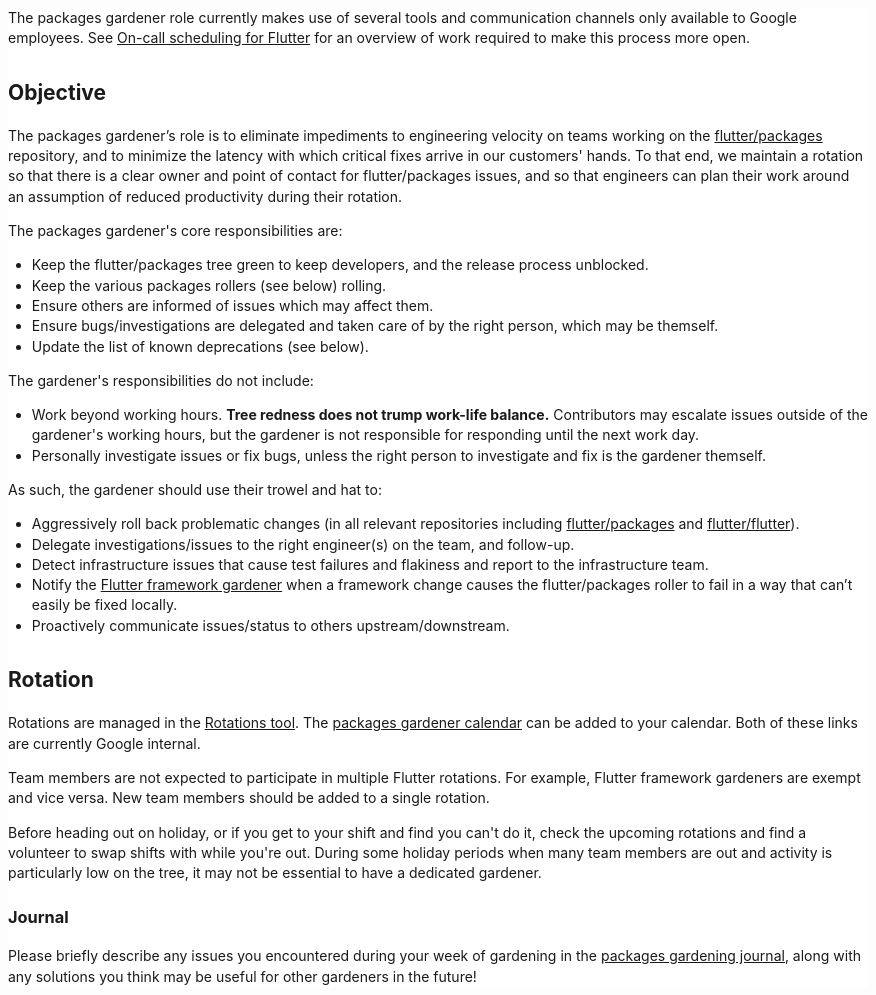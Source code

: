 The packages gardener role currently makes use of several tools and communication channels only available to Google employees. See [On-call scheduling for Flutter] for an overview of work required to make this process more open.

## Objective

The packages gardener’s role is to eliminate impediments to engineering velocity on teams working on the [flutter/packages] repository, and to minimize the latency with which critical fixes arrive in our customers' hands. To that end, we maintain a rotation so that there is a clear owner and point of contact for flutter/packages issues, and so that engineers can plan their work around an assumption of reduced productivity during their rotation.

The packages gardener's core responsibilities are:
* Keep the flutter/packages tree green to keep developers, and the release process unblocked.
* Keep the various packages rollers (see below) rolling.
* Ensure others are informed of issues which may affect them.
* Ensure bugs/investigations are delegated and taken care of by the right person, which may be themself.
* Update the list of known deprecations (see below).

The gardener's responsibilities do not include:
* Work beyond working hours. **Tree redness does not trump work-life balance.** Contributors may escalate issues outside of the gardener's working hours, but the gardener is not responsible for responding until the next work day.
* Personally investigate issues or fix bugs, unless the right person to investigate and fix is the gardener themself.

As such, the gardener should use their trowel and hat to:
* Aggressively roll back problematic changes (in all relevant repositories including [flutter/packages] and [flutter/flutter]).
* Delegate investigations/issues to the right engineer(s) on the team, and follow-up.
* Detect infrastructure issues that cause test failures and flakiness and report to the infrastructure team.
* Notify the [Flutter framework gardener] when a framework change causes the flutter/packages roller to fail in a way that can’t easily be fixed locally.
* Proactively communicate issues/status to others upstream/downstream.

## Rotation
Rotations are managed in the [Rotations tool]. The [packages gardener calendar] can be added to your calendar. Both of these links are currently Google internal.

Team members are not expected to participate in multiple Flutter rotations. For example, Flutter framework gardeners are exempt and vice versa. New team members should be added to a single rotation.

Before heading out on holiday, or if you get to your shift and find you can't do it, check the upcoming rotations and find a volunteer to swap shifts with while you're out. During some holiday periods when many team members are out and activity is particularly low on the tree, it may not be essential to have a dedicated gardener.

### Journal

Please briefly describe any issues you encountered during your week of gardening in the [packages gardening journal], along with any solutions you think may be useful for other gardeners in the future!


[flutter/packages]: https://github.com/flutter/packages
[flutter/flutter]: https://github.com/flutter/flutter
[Flutter framework gardener]: /docs/infra/Flutter-Framework-Gardener-Rotation.md
[Flutter issues]: https://github.com/flutter/flutter/issues
[deprecation context]: https://github.com/flutter/packages/pull/6111
[deprecated api issues]: https://github.com/flutter/flutter/labels/p%3A%20deprecated%20api
[flutter-hackers]: https://github.com/orgs/flutter/teams/flutter-hackers
[packages build dashboard]: https://flutter-dashboard.appspot.com/#/build?repo=packages
[Discord]: https://discord.gg/BS8KZyg
[hackers-ecosystem channel]: https://discord.com/channels/608014603317936148/608020293944082452
[hackers-infra channel]: https://discord.com/channels/608014603317936148/608021351567065092
[Rotations tool]: https://rotations.corp.google.com/rotation/4867844301914112
[packages gardener calendar]: https://calendar.google.com/calendar/render?cid=c_6q4le5gj1d9jb5lpvk246vug5s@group.calendar.google.com
[filing an infra ticket]: /docs/infra/Flutter-Framework-Gardener-Rotation.md#filing-an-infra-ticket
[flutter-to-packages roller]: https://autoroll.skia.org/r/flutter-packages
[packages-to-flutter roller]: https://autoroll.skia.org/r/flutter-packages-flutter-autoroll
[packages gardening journal]: https://goto.google.com/flutter-packages-gardener-journal
[flutter-stable-to-packages roller]: https://autoroll.skia.org/r/flutter-stable-packages
[On-call scheduling for Flutter]: https://docs.google.com/document/d/1i-11by4J3zvxWG3qLMm4MKfJ8DrjIJna6DPA9tBmJWc/edit#heading=h.w8bl5vic6x95
